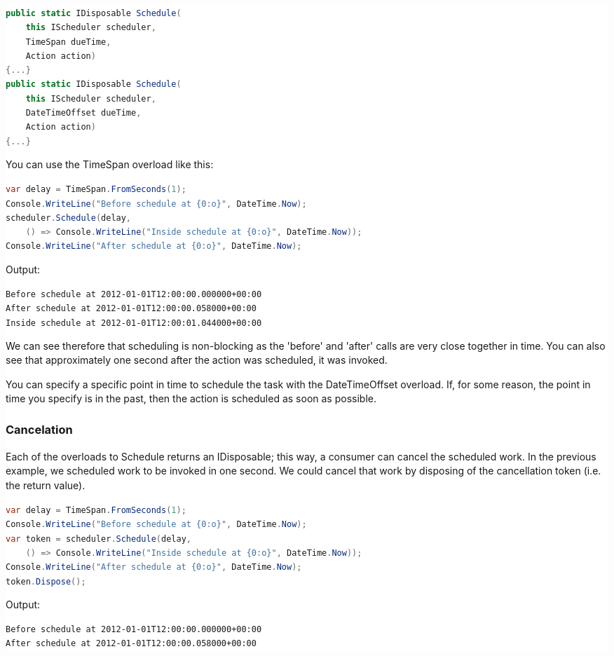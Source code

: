 ```C#
public static IDisposable Schedule(
    this IScheduler scheduler,
    TimeSpan dueTime,
    Action action)
{...}
public static IDisposable Schedule(
    this IScheduler scheduler,
    DateTimeOffset dueTime,
    Action action)
{...}
```

You can use the TimeSpan overload like this:

```C#
var delay = TimeSpan.FromSeconds(1);
Console.WriteLine("Before schedule at {0:o}", DateTime.Now);
scheduler.Schedule(delay,
    () => Console.WriteLine("Inside schedule at {0:o}", DateTime.Now));
Console.WriteLine("After schedule at {0:o}", DateTime.Now);
```

Output:
```
Before schedule at 2012-01-01T12:00:00.000000+00:00
After schedule at 2012-01-01T12:00:00.058000+00:00
Inside schedule at 2012-01-01T12:00:01.044000+00:00
```

We can see therefore that scheduling is non-blocking as the 'before' and 'after' calls are very close together in time. You can also see that approximately one second after the action was scheduled, it was invoked.

You can specify a specific point in time to schedule the task with the DateTimeOffset overload. If, for some reason, the point in time you specify is in the past, then the action is scheduled as soon as possible.

### Cancelation

Each of the overloads to Schedule returns an IDisposable; this way, a consumer can cancel the scheduled work. In the previous example, we scheduled work to be invoked in one second. We could cancel that work by disposing of the cancellation token (i.e. the return value).

```C#
var delay = TimeSpan.FromSeconds(1);
Console.WriteLine("Before schedule at {0:o}", DateTime.Now);
var token = scheduler.Schedule(delay,
    () => Console.WriteLine("Inside schedule at {0:o}", DateTime.Now));
Console.WriteLine("After schedule at {0:o}", DateTime.Now);
token.Dispose();
```

Output:
```
Before schedule at 2012-01-01T12:00:00.000000+00:00
After schedule at 2012-01-01T12:00:00.058000+00:00
```
